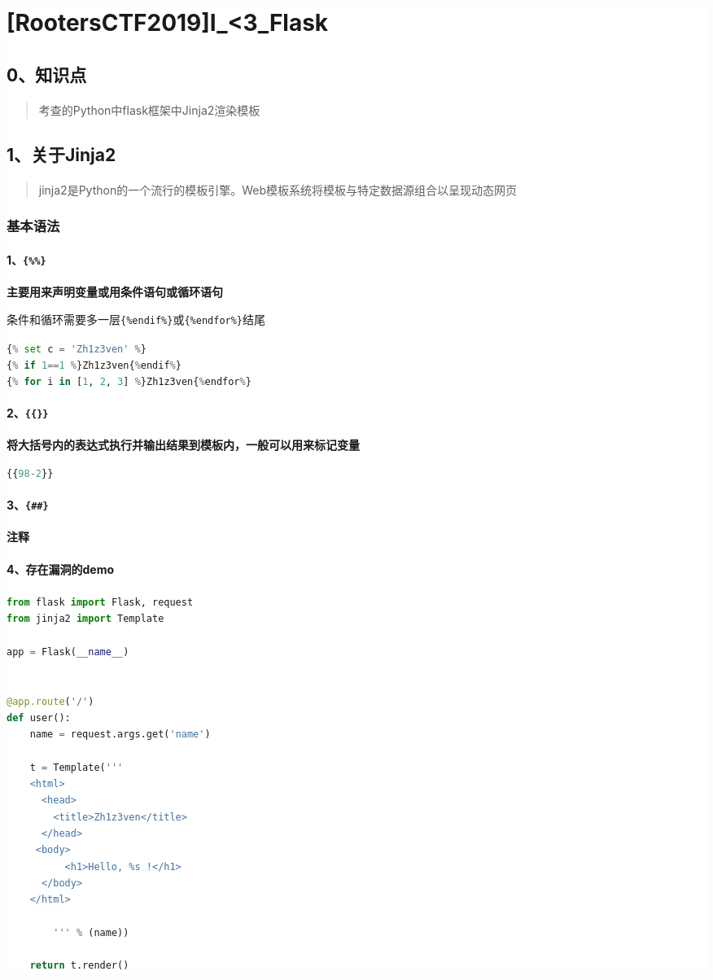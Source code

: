 # [RootersCTF2019]I_<3_Flask



## 0、知识点

>   考查的Python中flask框架中Jinja2渲染模板



## 1、关于Jinja2

>   jinja2是Python的一个流行的模板引擎。Web模板系统将模板与特定数据源组合以呈现动态网页

### 基本语法

####  1、`{%%}`

**主要用来声明变量或用条件语句或循环语句**

条件和循环需要多一层`{%endif%}`或`{%endfor%}`结尾

```python
{% set c = 'Zh1z3ven' %}
{% if 1==1 %}Zh1z3ven{%endif%}
{% for i in [1, 2, 3] %}Zh1z3ven{%endfor%}
```

#### 2、`{{}}`

**将大括号内的表达式执行并输出结果到模板内，一般可以用来标记变量**

```python
{{98-2}}
```

#### 3、`{##}`

**注释**

#### 4、存在漏洞的demo

```python
from flask import Flask, request
from jinja2 import Template

app = Flask(__name__)


@app.route('/')
def user():
    name = request.args.get('name')

    t = Template('''
    <html>
      <head>
        <title>Zh1z3ven</title>
      </head>
     <body>
          <h1>Hello, %s !</h1>
      </body>
    </html>

        ''' % (name))

    return t.render()

```